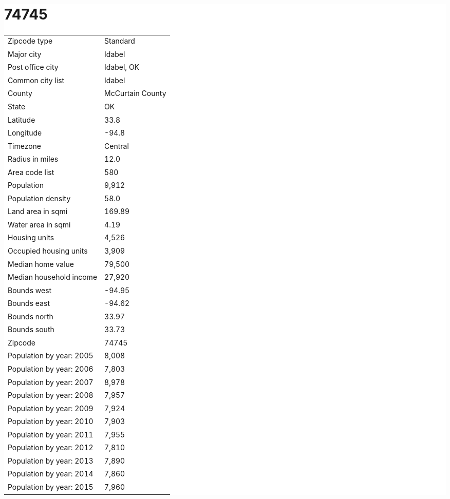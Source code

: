 74745
=====
|||
|--|--|
|Zipcode type|Standard|
|Major city|Idabel|
|Post office city|Idabel, OK|
|Common city list|Idabel|
|County|McCurtain County|
|State|OK|
|Latitude|33.8|
|Longitude|-94.8|
|Timezone|Central|
|Radius in miles|12.0|
|Area code list|580|
|Population|9,912|
|Population density|58.0|
|Land area in sqmi|169.89|
|Water area in sqmi|4.19|
|Housing units|4,526|
|Occupied housing units|3,909|
|Median home value|79,500|
|Median household income|27,920|
|Bounds west|-94.95|
|Bounds east|-94.62|
|Bounds north|33.97|
|Bounds south|33.73|
|Zipcode|74745|
|Population by year: 2005|8,008|
|Population by year: 2006|7,803|
|Population by year: 2007|8,978|
|Population by year: 2008|7,957|
|Population by year: 2009|7,924|
|Population by year: 2010|7,903|
|Population by year: 2011|7,955|
|Population by year: 2012|7,810|
|Population by year: 2013|7,890|
|Population by year: 2014|7,860|
|Population by year: 2015|7,960|